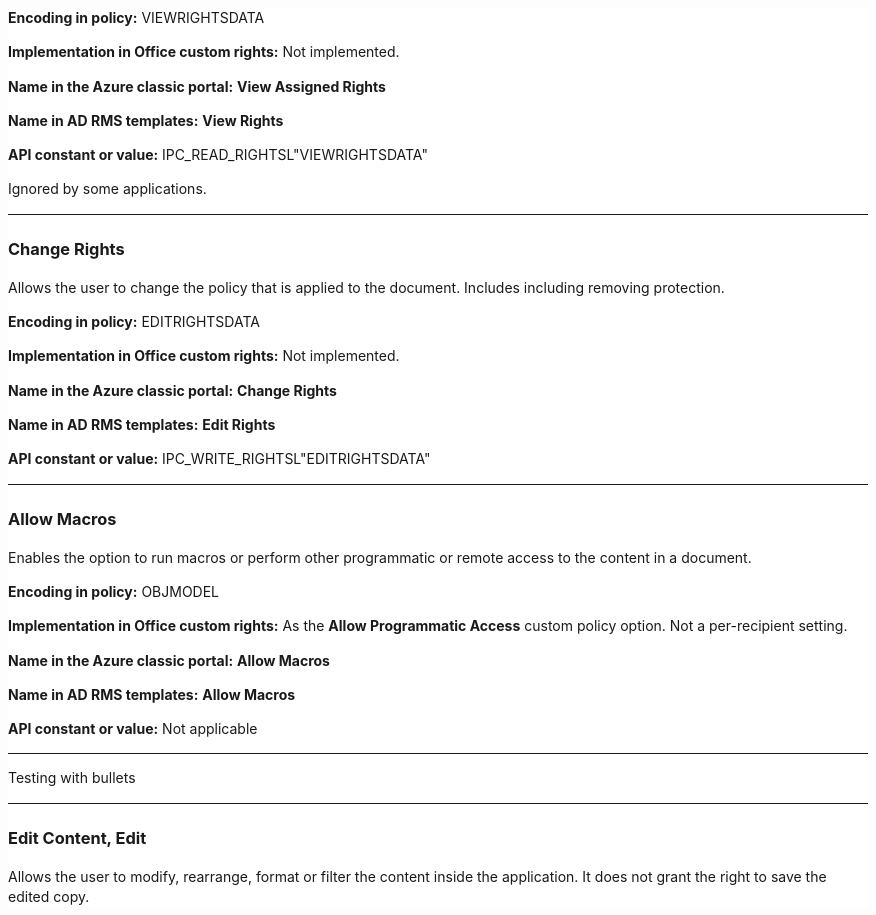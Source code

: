 **Encoding in policy:** VIEWRIGHTSDATA

**Implementation in Office custom rights:** Not implemented.

**Name in the Azure classic portal:** **View Assigned Rights**

**Name in AD RMS templates:** **View Rights**

**API constant or value:** IPC_READ_RIGHTSL"VIEWRIGHTSDATA"

Ignored by some applications.

---

### Change Rights

Allows the user to change the policy that is applied to the document. Includes including removing protection.

**Encoding in policy:** EDITRIGHTSDATA

**Implementation in Office custom rights:** Not implemented.

**Name in the Azure classic portal:** **Change Rights**

**Name in AD RMS templates:** **Edit Rights**

**API constant or value:** IPC_WRITE_RIGHTSL"EDITRIGHTSDATA"

---

### Allow Macros

Enables the option to run macros or perform other programmatic or remote access to the content in a document.

**Encoding in policy:** OBJMODEL

**Implementation in Office custom rights:** As the **Allow Programmatic Access** custom policy option. Not a per-recipient setting.

**Name in the Azure classic portal:** **Allow Macros**

**Name in AD RMS templates:** **Allow Macros**

**API constant or value:** Not applicable


---

Testing with bullets

---




### Edit Content, Edit

Allows the user to modify, rearrange, format or filter the content inside the application. It does not grant the right to save the edited copy.
